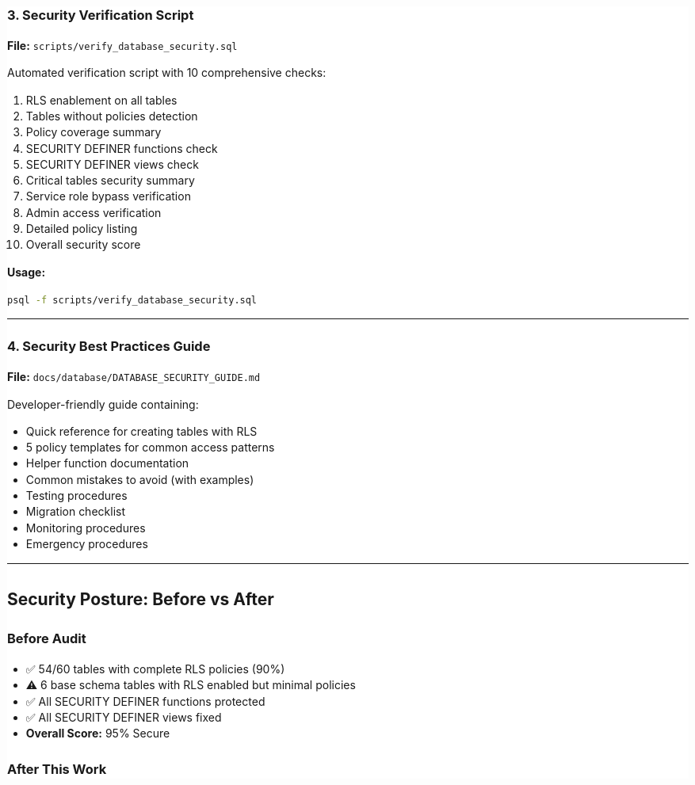 ### 3. Security Verification Script

**File:** `scripts/verify_database_security.sql`

Automated verification script with 10 comprehensive checks:

1. RLS enablement on all tables
2. Tables without policies detection
3. Policy coverage summary
4. SECURITY DEFINER functions check
5. SECURITY DEFINER views check
6. Critical tables security summary
7. Service role bypass verification
8. Admin access verification
9. Detailed policy listing
10. Overall security score

**Usage:**

```bash
psql -f scripts/verify_database_security.sql
```

---

### 4. Security Best Practices Guide

**File:** `docs/database/DATABASE_SECURITY_GUIDE.md`

Developer-friendly guide containing:

- Quick reference for creating tables with RLS
- 5 policy templates for common access patterns
- Helper function documentation
- Common mistakes to avoid (with examples)
- Testing procedures
- Migration checklist
- Monitoring procedures
- Emergency procedures

---

## Security Posture: Before vs After

### Before Audit

- ✅ 54/60 tables with complete RLS policies (90%)
- ⚠️ 6 base schema tables with RLS enabled but minimal policies
- ✅ All SECURITY DEFINER functions protected
- ✅ All SECURITY DEFINER views fixed
- **Overall Score:** 95% Secure

### After This Work
